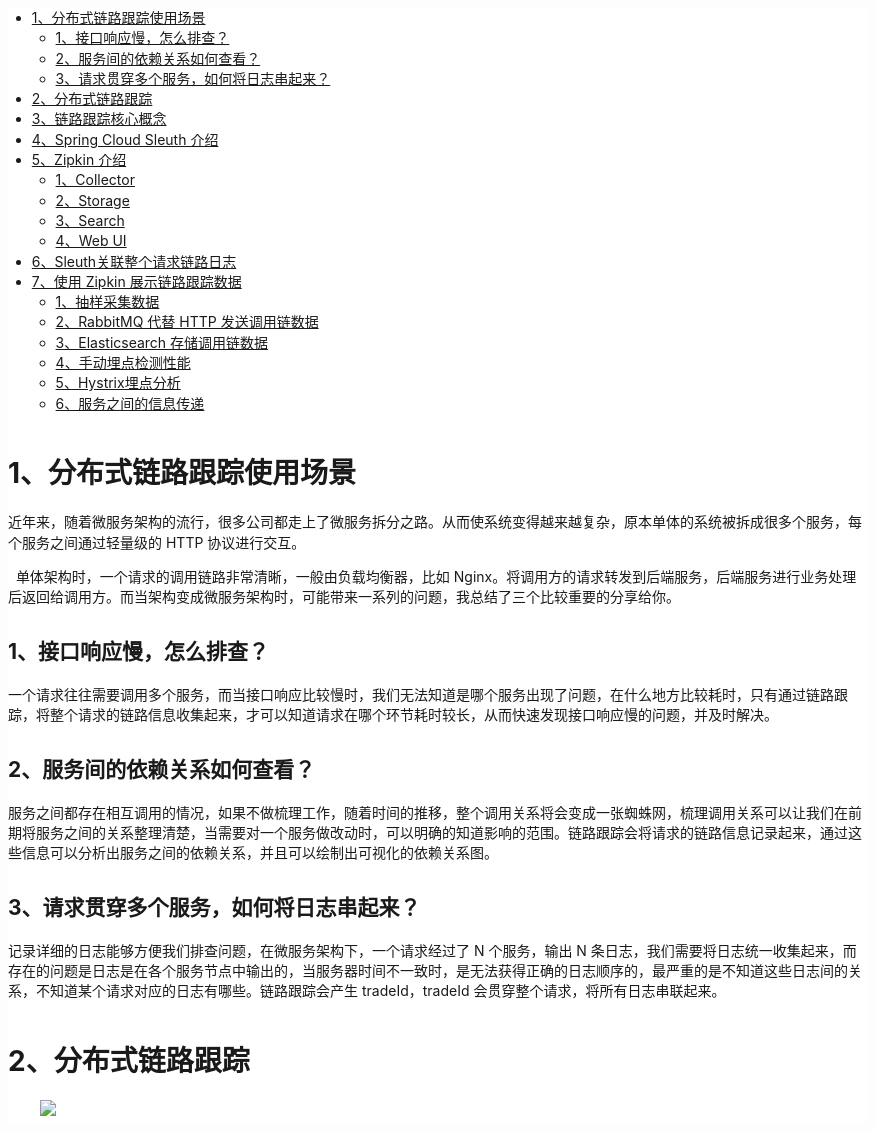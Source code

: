 


- [1、分布式链路跟踪使用场景](#1分布式链路跟踪使用场景)
    - [1、接口响应慢，怎么排查？](#1接口响应慢怎么排查)
    - [2、服务间的依赖关系如何查看？](#2服务间的依赖关系如何查看)
    - [3、请求贯穿多个服务，如何将日志串起来？](#3请求贯穿多个服务如何将日志串起来)
- [2、分布式链路跟踪](#2分布式链路跟踪)
- [3、链路跟踪核心概念](#3链路跟踪核心概念)
- [4、Spring Cloud Sleuth 介绍](#4spring-cloud-sleuth-介绍)
- [5、Zipkin 介绍](#5zipkin-介绍)
    - [1、Collector](#1collector)
    - [2、Storage](#2storage)
    - [3、Search](#3search)
    - [4、Web UI](#4web-ui)
- [6、Sleuth关联整个请求链路日志](#6sleuth关联整个请求链路日志)
- [7、使用 Zipkin 展示链路跟踪数据](#7使用-zipkin-展示链路跟踪数据)
    - [1、抽样采集数据](#1抽样采集数据)
    - [2、RabbitMQ 代替 HTTP 发送调用链数据](#2rabbitmq-代替-http-发送调用链数据)
    - [3、Elasticsearch 存储调用链数据](#3elasticsearch-存储调用链数据)
    - [4、手动埋点检测性能](#4手动埋点检测性能)
    - [5、Hystrix埋点分析](#5hystrix埋点分析)
    - [6、服务之间的信息传递](#6服务之间的信息传递)




# 1、分布式链路跟踪使用场景

近年来，随着微服务架构的流行，很多公司都走上了微服务拆分之路。从而使系统变得越来越复杂，原本单体的系统被拆成很多个服务，每个服务之间通过轻量级的 HTTP 协议进行交互。

 
单体架构时，一个请求的调用链路非常清晰，一般由负载均衡器，比如 Nginx。将调用方的请求转发到后端服务，后端服务进行业务处理后返回给调用方。而当架构变成微服务架构时，可能带来一系列的问题，我总结了三个比较重要的分享给你。

## 1、接口响应慢，怎么排查？

一个请求往往需要调用多个服务，而当接口响应比较慢时，我们无法知道是哪个服务出现了问题，在什么地方比较耗时，只有通过链路跟踪，将整个请求的链路信息收集起来，才可以知道请求在哪个环节耗时较长，从而快速发现接口响应慢的问题，并及时解决。

## 2、服务间的依赖关系如何查看？

服务之间都存在相互调用的情况，如果不做梳理工作，随着时间的推移，整个调用关系将会变成一张蜘蛛网，梳理调用关系可以让我们在前期将服务之间的关系整理清楚，当需要对一个服务做改动时，可以明确的知道影响的范围。链路跟踪会将请求的链路信息记录起来，通过这些信息可以分析出服务之间的依赖关系，并且可以绘制出可视化的依赖关系图。

## 3、请求贯穿多个服务，如何将日志串起来？

记录详细的日志能够方便我们排查问题，在微服务架构下，一个请求经过了 N 个服务，输出 N 条日志，我们需要将日志统一收集起来，而存在的问题是日志是在各个服务节点中输出的，当服务器时间不一致时，是无法获得正确的日志顺序的，最严重的是不知道这些日志间的关系，不知道某个请求对应的日志有哪些。链路跟踪会产生 tradeId，tradeId 会贯穿整个请求，将所有日志串联起来。

# 2、分布式链路跟踪
       
![](../../pic/2020-11-08/2020-11-08-20-46-07.png)
